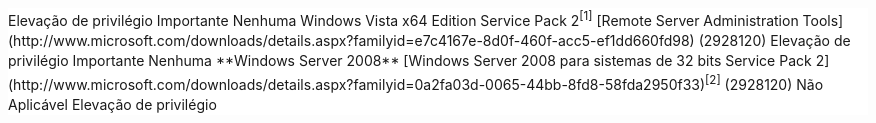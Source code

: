 </td>
<td style="border:1px solid black;">
Elevação de privilégio

</td>
<td style="border:1px solid black;">
Importante

</td>
<td style="border:1px solid black;">
Nenhuma

</td>
</tr>
<tr>
<td style="border:1px solid black;">
Windows Vista x64 Edition Service Pack 2<sup>[1]</sup>

</td>
<td style="border:1px solid black;">
[Remote Server Administration Tools](http://www.microsoft.com/downloads/details.aspx?familyid=e7c4167e-8d0f-460f-acc5-ef1dd660fd98)  
(2928120)

</td>
<td style="border:1px solid black;">
Elevação de privilégio

</td>
<td style="border:1px solid black;">
Importante

</td>
<td style="border:1px solid black;">
Nenhuma

</td>
</tr>
<tr>
<td style="border:1px solid black;" colspan="5">
**Windows Server 2008**

</td>
</tr>
<tr>
<td style="border:1px solid black;">
[Windows Server 2008 para sistemas de 32 bits Service Pack 2](http://www.microsoft.com/downloads/details.aspx?familyid=0a2fa03d-0065-44bb-8fd8-58fda2950f33)<sup>[2]</sup>
(2928120)

</td>
<td style="border:1px solid black;">
Não Aplicável

</td>
<td style="border:1px solid black;">
Elevação de privilégio
